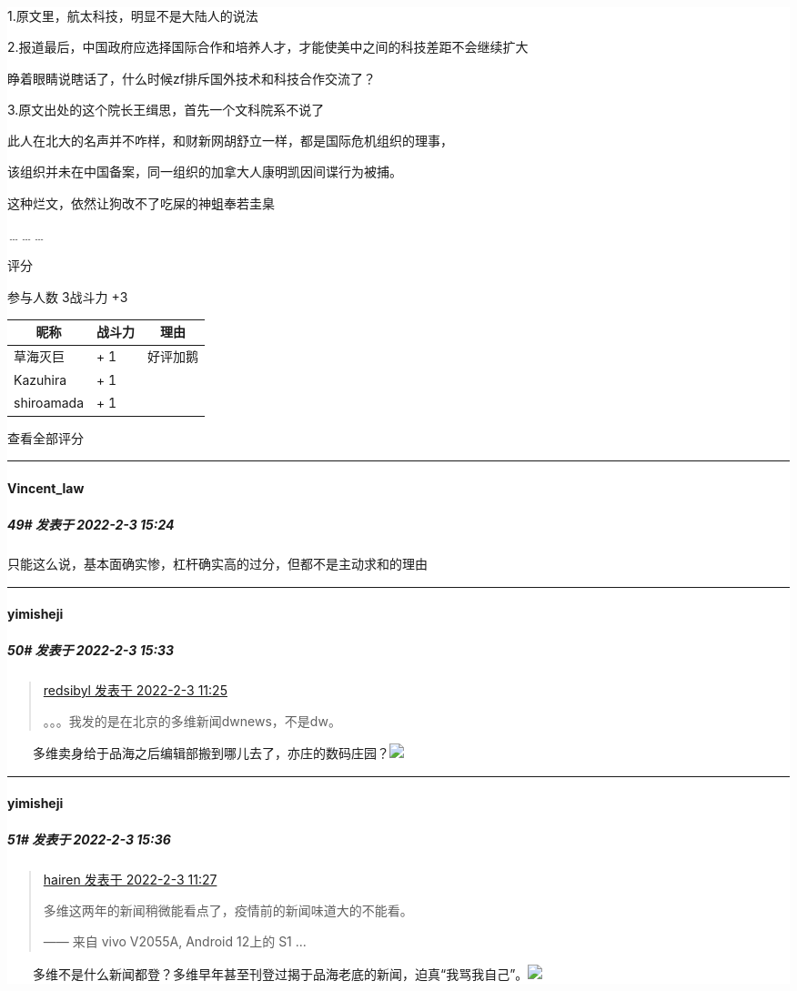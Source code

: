 1.原文里，航太科技，明显不是大陆人的说法

2.报道最后，中国政府应选择国际合作和培养人才，才能使美中之间的科技差距不会继续扩大

睁着眼睛说瞎话了，什么时候zf排斥国外技术和科技合作交流了？

3.原文出处的这个院长王缉思，首先一个文科院系不说了

此人在北大的名声并不咋样，和财新网胡舒立一样，都是国际危机组织的理事，

该组织并未在中国备案，同一组织的加拿大人康明凯因间谍行为被捕。

这种烂文，依然让狗改不了吃屎的神蛆奉若圭臬

﹍﹍﹍

评分

 参与人数 3战斗力 +3

|昵称|战斗力|理由|
|----|---|---|
| 草海灭巨| + 1|好评加鹅|
| Kazuhira| + 1||
| shiroamada| + 1||

查看全部评分

*****

####  Vincent_law  
##### 49#       发表于 2022-2-3 15:24

只能这么说，基本面确实惨，杠杆确实高的过分，但都不是主动求和的理由

*****

####  yimisheji  
##### 50#       发表于 2022-2-3 15:33

<blockquote><a href="httphttps://bbs.saraba1st.com/2b/forum.php?mod=redirect&amp;goto=findpost&amp;pid=54529205&amp;ptid=2050585" target="_blank">redsibyl 发表于 2022-2-3 11:25</a>

。。。我发的是在北京的多维新闻dwnews，不是dw。</blockquote>　　多维卖身给于品海之后编辑部搬到哪儿去了，亦庄的数码庄园？<img src="https://static.saraba1st.com/image/smiley/face2017/068.png" referrerpolicy="no-referrer">

*****

####  yimisheji  
##### 51#       发表于 2022-2-3 15:36

<blockquote><a href="httphttps://bbs.saraba1st.com/2b/forum.php?mod=redirect&amp;goto=findpost&amp;pid=54529240&amp;ptid=2050585" target="_blank">hairen 发表于 2022-2-3 11:27</a>

多维这两年的新闻稍微能看点了，疫情前的新闻味道大的不能看。

—— 来自 vivo V2055A, Android 12上的 S1 ...</blockquote>　　多维不是什么新闻都登？多维早年甚至刊登过揭于品海老底的新闻，迫真“我骂我自己”。<img src="https://static.saraba1st.com/image/smiley/face2017/068.png" referrerpolicy="no-referrer">
